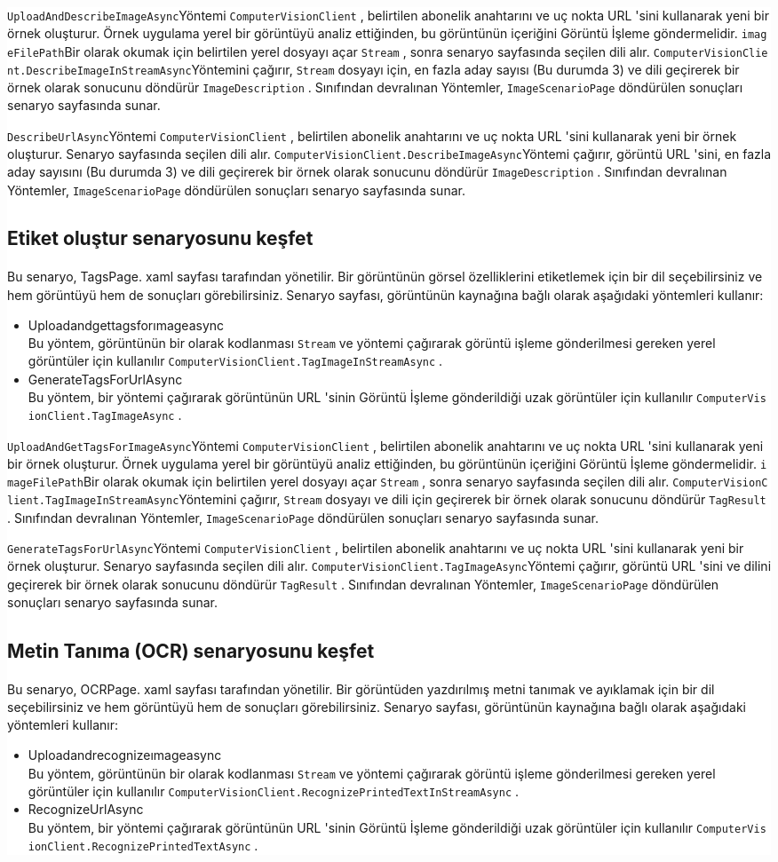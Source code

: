 `UploadAndDescribeImageAsync`Yöntemi `ComputerVisionClient` , belirtilen abonelik anahtarını ve uç nokta URL 'sini kullanarak yeni bir örnek oluşturur. Örnek uygulama yerel bir görüntüyü analiz ettiğinden, bu görüntünün içeriğini Görüntü İşleme göndermelidir. `imageFilePath`Bir olarak okumak için belirtilen yerel dosyayı açar `Stream` , sonra senaryo sayfasında seçilen dili alır. `ComputerVisionClient.DescribeImageInStreamAsync`Yöntemini çağırır, `Stream` dosyayı için, en fazla aday sayısı (Bu durumda 3) ve dili geçirerek bir örnek olarak sonucunu döndürür `ImageDescription` . Sınıfından devralınan Yöntemler, `ImageScenarioPage` döndürülen sonuçları senaryo sayfasında sunar.

`DescribeUrlAsync`Yöntemi `ComputerVisionClient` , belirtilen abonelik anahtarını ve uç nokta URL 'sini kullanarak yeni bir örnek oluşturur. Senaryo sayfasında seçilen dili alır. `ComputerVisionClient.DescribeImageAsync`Yöntemi çağırır, görüntü URL 'sini, en fazla aday sayısını (Bu durumda 3) ve dili geçirerek bir örnek olarak sonucunu döndürür `ImageDescription` . Sınıfından devralınan Yöntemler, `ImageScenarioPage` döndürülen sonuçları senaryo sayfasında sunar.

## <a name="explore-the-generate-tags-scenario"></a>Etiket oluştur senaryosunu keşfet

Bu senaryo, TagsPage. xaml sayfası tarafından yönetilir. Bir görüntünün görsel özelliklerini etiketlemek için bir dil seçebilirsiniz ve hem görüntüyü hem de sonuçları görebilirsiniz. Senaryo sayfası, görüntünün kaynağına bağlı olarak aşağıdaki yöntemleri kullanır:

* Uploadandgettagsforımageasync  
  Bu yöntem, görüntünün bir olarak kodlanması `Stream` ve yöntemi çağırarak görüntü işleme gönderilmesi gereken yerel görüntüler için kullanılır `ComputerVisionClient.TagImageInStreamAsync` .
* GenerateTagsForUrlAsync  
  Bu yöntem, bir yöntemi çağırarak görüntünün URL 'sinin Görüntü İşleme gönderildiği uzak görüntüler için kullanılır `ComputerVisionClient.TagImageAsync` .

`UploadAndGetTagsForImageAsync`Yöntemi `ComputerVisionClient` , belirtilen abonelik anahtarını ve uç nokta URL 'sini kullanarak yeni bir örnek oluşturur. Örnek uygulama yerel bir görüntüyü analiz ettiğinden, bu görüntünün içeriğini Görüntü İşleme göndermelidir. `imageFilePath`Bir olarak okumak için belirtilen yerel dosyayı açar `Stream` , sonra senaryo sayfasında seçilen dili alır. `ComputerVisionClient.TagImageInStreamAsync`Yöntemini çağırır, `Stream` dosyayı ve dili için geçirerek bir örnek olarak sonucunu döndürür `TagResult` . Sınıfından devralınan Yöntemler, `ImageScenarioPage` döndürülen sonuçları senaryo sayfasında sunar.

`GenerateTagsForUrlAsync`Yöntemi `ComputerVisionClient` , belirtilen abonelik anahtarını ve uç nokta URL 'sini kullanarak yeni bir örnek oluşturur. Senaryo sayfasında seçilen dili alır. `ComputerVisionClient.TagImageAsync`Yöntemi çağırır, görüntü URL 'sini ve dilini geçirerek bir örnek olarak sonucunu döndürür `TagResult` . Sınıfından devralınan Yöntemler, `ImageScenarioPage` döndürülen sonuçları senaryo sayfasında sunar.

## <a name="explore-the-recognize-text-ocr-scenario"></a>Metin Tanıma (OCR) senaryosunu keşfet

Bu senaryo, OCRPage. xaml sayfası tarafından yönetilir. Bir görüntüden yazdırılmış metni tanımak ve ayıklamak için bir dil seçebilirsiniz ve hem görüntüyü hem de sonuçları görebilirsiniz. Senaryo sayfası, görüntünün kaynağına bağlı olarak aşağıdaki yöntemleri kullanır:

* Uploadandrecognizeımageasync  
  Bu yöntem, görüntünün bir olarak kodlanması `Stream` ve yöntemi çağırarak görüntü işleme gönderilmesi gereken yerel görüntüler için kullanılır `ComputerVisionClient.RecognizePrintedTextInStreamAsync` .
* RecognizeUrlAsync  
  Bu yöntem, bir yöntemi çağırarak görüntünün URL 'sinin Görüntü İşleme gönderildiği uzak görüntüler için kullanılır `ComputerVisionClient.RecognizePrintedTextAsync` .
